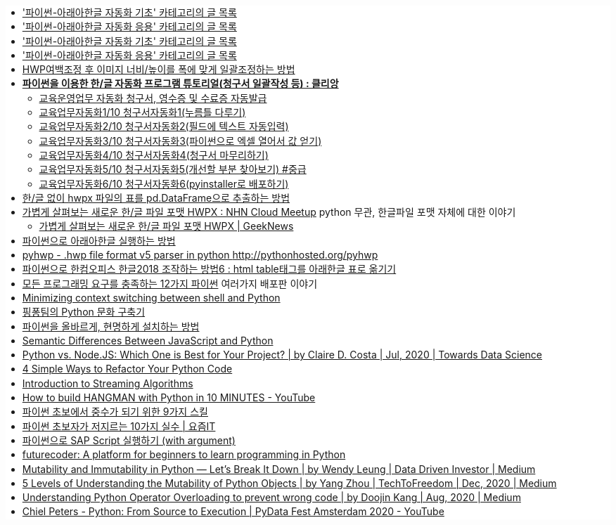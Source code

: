   * ['파이썬-아래아한글 자동화 기초' 카테고리의 글 목록](https://www.martinii.fun/category/%ED%8C%8C%EC%9D%B4%EC%8D%AC-%EC%95%84%EB%9E%98%EC%95%84%ED%95%9C%EA%B8%80%20%EC%9E%90%EB%8F%99%ED%99%94%20%EA%B8%B0%EC%B4%88)
  * ['파이썬-아래아한글 자동화 응용' 카테고리의 글 목록](https://www.martinii.fun/category/%ED%8C%8C%EC%9D%B4%EC%8D%AC-%EC%95%84%EB%9E%98%EC%95%84%ED%95%9C%EA%B8%80%20%EC%9E%90%EB%8F%99%ED%99%94%20%EC%9D%91%EC%9A%A9)
  * ['파이썬-아래아한글 자동화 기초' 카테고리의 글 목록](https://employeecoding.tistory.com/category/%ED%8C%8C%EC%9D%B4%EC%8D%AC-%EC%95%84%EB%9E%98%EC%95%84%ED%95%9C%EA%B8%80%20%EC%9E%90%EB%8F%99%ED%99%94%20%EA%B8%B0%EC%B4%88)
  * ['파이썬-아래아한글 자동화 응용' 카테고리의 글 목록](https://employeecoding.tistory.com/category/%ED%8C%8C%EC%9D%B4%EC%8D%AC-%EC%95%84%EB%9E%98%EC%95%84%ED%95%9C%EA%B8%80%20%EC%9E%90%EB%8F%99%ED%99%94%20%EC%9D%91%EC%9A%A9)
  * [HWP여백조정 후 이미지 너비/높이를 폭에 맞게 일괄조정하는 방법](https://www.martinii.fun/entry/HWP%EC%97%AC%EB%B0%B1%EC%A1%B0%EC%A0%95-%ED%9B%84-%EC%9D%B4%EB%AF%B8%EC%A7%80-%EB%84%88%EB%B9%84%EB%86%92%EC%9D%B4%EB%A5%BC-%ED%8F%AD%EC%97%90-%EB%A7%9E%EA%B2%8C-%EC%9D%BC%EA%B4%84%EC%A1%B0%EC%A0%95%ED%95%98%EB%8A%94-%EB%B0%A9%EB%B2%95)
  * [**파이썬을 이용한 한/글 자동화 프로그램 튜토리얼(청구서 일괄작성 등) : 클리앙**](https://www.clien.net/service/board/lecture/15832464)
    * [교육운영업무 자동화 청구서, 영수증 및 수료증 자동발급](https://www.martinii.fun/117)
    * [교육업무자동화1/10 청구서자동화1(누름틀 다루기)](https://www.martinii.fun/118)
    * [교육업무자동화2/10 청구서자동화2(필드에 텍스트 자동입력)](https://www.martinii.fun/127)
    * [교육업무자동화3/10 청구서자동화3(파이썬으로 엑셀 열어서 값 얻기)](https://www.martinii.fun/130)
    * [교육업무자동화4/10 청구서자동화4(청구서 마무리하기)](https://www.martinii.fun/131)
    * [교육업무자동화5/10 청구서자동화5(개선할 부분 찾아보기) #중급](https://www.martinii.fun/134)
    * [교육업무자동화6/10 청구서자동화6(pyinstaller로 배포하기)](https://www.martinii.fun/135)
  * [한/글 없이 hwpx 파일의 표를 pd.DataFrame으로 추출하는 방법](https://martinii.fun/220)
  * [가볍게 살펴보는 새로운 한/글 파일 포맷 HWPX : NHN Cloud Meetup](https://meetup.toast.com/posts/311) python 무관, 한글파일 포맷 자체에 대한 이야기
    * [가볍게 살펴보는 새로운 한/글 파일 포맷 HWPX | GeekNews](https://news.hada.io/topic?id=6052)
  * [파이썬으로 아래아한글 실행하는 방법](https://employeecoding.tistory.com/239)
  * [pyhwp - .hwp file format v5 parser in python http://pythonhosted.org/pyhwp ](https://github.com/mete0r/pyhwp)
* [파이썬으로 한컴오피스 한글2018 조작하는 방법6 : html table태그를 아래한글 표로 옮기기](https://www.youtube.com/watch?v=zMW1Mb_0QWo)
* [모든 프로그래밍 요구를 충족하는 12가지 파이썬](http://www.itworld.co.kr/news/132322) 여러가지 배포판 이야기
* [Minimizing context switching between shell and Python](https://www.johndcook.com/blog/2019/12/30/shell-and-python/)
* [핑퐁팀의 Python 문화 구축기](https://blog.pingpong.us/python-in-pingpong/)
* [파이썬을 올바르게, 현명하게 설치하는 방법](http://www.itworld.co.kr/news/146358)
* [Semantic Differences Between JavaScript and Python](https://medium.com/better-programming/semantic-differences-between-javascript-and-python-ed21b1f3ce50)
* [Python vs. Node.JS: Which One is Best for Your Project? | by Claire D. Costa | Jul, 2020 | Towards Data Science](https://towardsdatascience.com/python-vs-node-js-which-one-is-best-for-your-project-e98f2c63f020)
* [4 Simple Ways to Refactor Your Python Code](https://medium.com/code-85/4-simple-ways-to-refactor-your-python-code-2f491b767381)
* [Introduction to Streaming Algorithms](https://towardsdatascience.com/introduction-to-streaming-algorithms-b71808de6d29)
* [How to build HANGMAN with Python in 10 MINUTES - YouTube](https://www.youtube.com/watch?v=m4nEnsavl6w)
* [파이썬 초보에서 중수가 되기 위한 9가지 스킬](https://lazymatlab.tistory.com/92)
* [파이썬 초보자가 저지르는 10가지 실수 | 요즘IT](https://yozm.wishket.com/magazine/detail/1605/)
* [파이썬으로 SAP Script 실행하기 (with argument)](https://kminito.tistory.com/10)
* [futurecoder: A platform for beginners to learn programming in Python](https://github.com/alexmojaki/futurecoder)
* [Mutability and Immutability in Python — Let’s Break It Down | by Wendy Leung | Data Driven Investor | Medium](https://medium.com/datadriveninvestor/mutable-and-immutable-python-2093deeac8d9)
* [5 Levels of Understanding the Mutability of Python Objects | by Yang Zhou | TechToFreedom | Dec, 2020 | Medium](https://medium.com/techtofreedom/5-levels-of-understanding-the-mutability-of-python-objects-a5ed839d6c24)
* [Understanding Python Operator Overloading to prevent wrong code | by Doojin Kang | Aug, 2020 | Medium](https://medium.com/@doojin.kang/understanding-python-operator-overloading-to-prevent-wrong-code-a96668e6c263)
* [Chiel Peters - Python: From Source to Execution | PyData Fest Amsterdam 2020 - YouTube](https://www.youtube.com/watch?v=xfC5o8HxaBk)